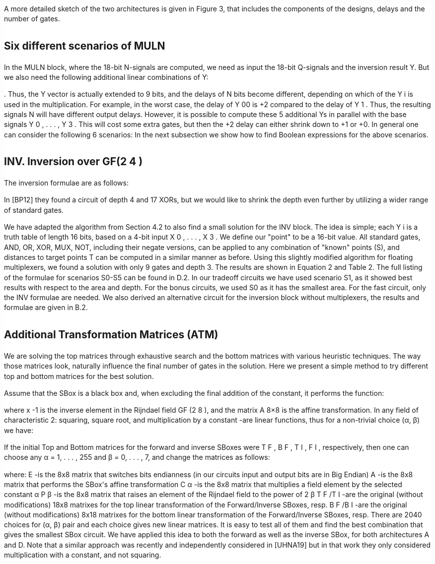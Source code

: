 A more detailed sketch of the two architectures is given in Figure 3, that includes the components of the designs, delays and the number of gates. 

## Six different scenarios of MULN

In the MULN block, where the 18-bit N-signals are computed, we need as input the 18-bit Q-signals and the inversion result Y. But we also need the following additional linear combinations of Y:

. Thus, the Y vector is actually extended to 9 bits, and the delays of N bits become different, depending on which of the Y i is used in the multiplication. For example, in the worst case, the delay of Y 00 is +2 compared to the delay of Y 1 . Thus, the resulting signals N will have different output delays. However, it is possible to compute these 5 additional Ys in parallel with the base signals Y 0 , . . . , Y 3 . This will cost some extra gates, but then the +2 delay can either shrink down to +1 or +0. In general one can consider the following 6 scenarios: In the next subsection we show how to find Boolean expressions for the above scenarios.

## INV. Inversion over GF(2 4 )

The inversion formulae are as follows:

In [BP12] they found a circuit of depth 4 and 17 XORs, but we would like to shrink the depth even further by utilizing a wider range of standard gates.

We have adapted the algorithm from Section 4.2 to also find a small solution for the INV block. The idea is simple; each Y i is a truth table of length 16 bits, based on a 4-bit input X 0 , . . . , X 3 . We define our "point" to be a 16-bit value. All standard gates, AND, OR, XOR, MUX, NOT, including their negate versions, can be applied to any combination of "known" points (S), and distances to target points T can be computed in a similar manner as before. Using this slightly modified algorithm for floating multiplexers, we found a solution with only 9 gates and depth 3. The results are shown in Equation 2 and Table 2. The full listing of the formulae for scenarios S0-S5 can be found in D.2.  In our tradeoff circuits we have used scenario S1, as it showed best results with respect to the area and depth. For the bonus circuits, we used S0 as it has the smallest area. For the fast circuit, only the INV formulae are needed. We also derived an alternative circuit for the inversion block without multiplexers, the results and formulae are given in B.2.

## Additional Transformation Matrices (ATM)

We are solving the top matrices through exhaustive search and the bottom matrices with various heuristic techniques. The way those matrices look, naturally influence the final number of gates in the solution. Here we present a simple method to try different top and bottom matrices for the best solution.

Assume that the SBox is a black box and, when excluding the final addition of the constant, it performs the function:

where x -1 is the inverse element in the Rijndael field GF (2 8 ), and the matrix A 8×8 is the affine transformation. In any field of characteristic 2: squaring, square root, and multiplication by a constant -are linear functions, thus for a non-trivial choice (α, β) we have:

If the initial Top and Bottom matrices for the forward and inverse SBoxes were T F , B F , T I , F I , respectively, then one can choose any α = 1, . . . , 255 and β = 0, . . . , 7, and change the matrices as follows:

where: E -is the 8x8 matrix that switches bits endianness (in our circuits input and output bits are in Big Endian) A -is the 8x8 matrix that performs the SBox's affine transformation C α -is the 8x8 matrix that multiplies a field element by the selected constant α P β -is the 8x8 matrix that raises an element of the Rijndael field to the power of 2 β T F /T I -are the original (without modifications) 18x8 matrixes for the top linear transformation of the Forward/Inverse SBoxes, resp. B F /B I -are the original (without modifications) 8x18 matrixes for the bottom linear transformation of the Forward/Inverse SBoxes, resp. There are 2040 choices for (α, β) pair and each choice gives new linear matrices. It is easy to test all of them and find the best combination that gives the smallest SBox circuit. We have applied this idea to both the forward as well as the inverse SBox, for both architectures A and D. Note that a similar approach was recently and independently considered in [UHNA19] but in that work they only considered multiplication with a constant, and not squaring.
